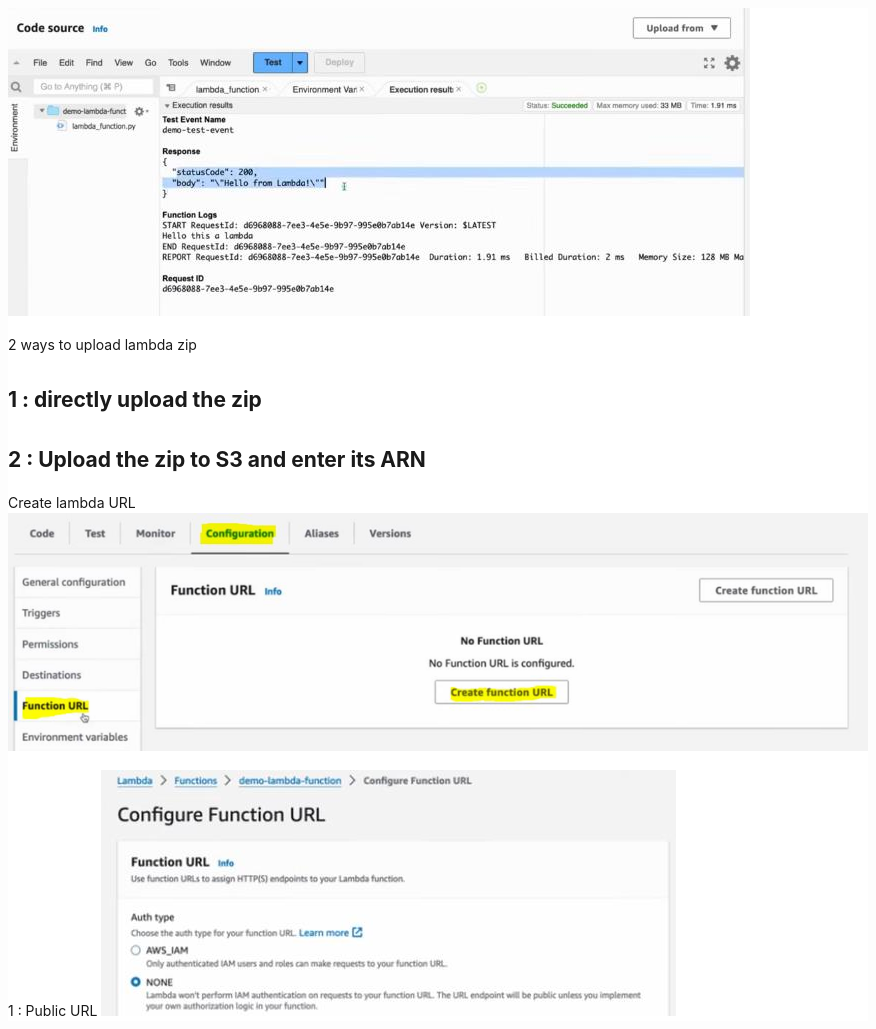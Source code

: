 ![image_37_Image184.jpg.png](./img/image_37_Image184.jpg.png)

2 ways to upload lambda zip
## 1 : directly upload the zip
## 2 : Upload the zip to S3 and enter its ARN 


Create lambda URL
![image_37_Image185.jpg.png](./img/image_37_Image185.jpg.png)

1 : Public URL
![image_38_Image188.jpg.png](./img/image_38_Image188.jpg.png)